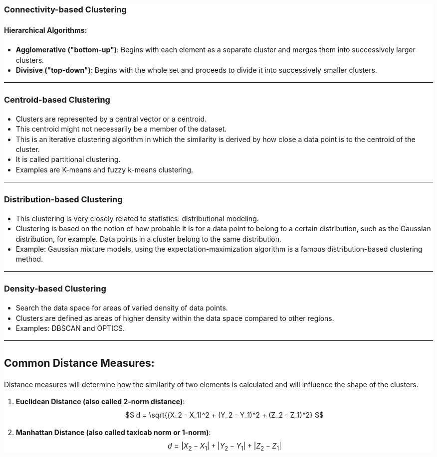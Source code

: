 
### Connectivity-based Clustering  
#### Hierarchical Algorithms:  
- **Agglomerative ("bottom-up")**: Begins with each element as a separate cluster and merges them into successively larger clusters.  
- **Divisive ("top-down")**: Begins with the whole set and proceeds to divide it into successively smaller clusters.  

---

### Centroid-based Clustering  
- Clusters are represented by a central vector or a centroid.  
- This centroid might not necessarily be a member of the dataset.  
- This is an iterative clustering algorithm in which the similarity is derived by how close a data point is to the centroid of the cluster.  
- It is called partitional clustering.  
- Examples are K-means and fuzzy k-means clustering.  

---

### Distribution-based Clustering  
- This clustering is very closely related to statistics: distributional modeling.  
- Clustering is based on the notion of how probable it is for a data point to belong to a certain distribution, such as the Gaussian distribution, for example. Data points in a cluster belong to the same distribution.  
- Example: Gaussian mixture models, using the expectation-maximization algorithm is a famous distribution-based clustering method.  

---

### Density-based Clustering  
- Search the data space for areas of varied density of data points.  
- Clusters are defined as areas of higher density within the data space compared to other regions.  
- Examples: DBSCAN and OPTICS.  

---

## Common Distance Measures:  
Distance measures will determine how the similarity of two elements is calculated and will influence the shape of the clusters.  

1. **Euclidean Distance (also called 2-norm distance)**:  
   $$
   d = \sqrt{(X_2 - X_1)^2 + (Y_2 - Y_1)^2 + (Z_2 - Z_1)^2}
  $$

2. **Manhattan Distance (also called taxicab norm or 1-norm)**:  
  $$
   d = |X_2 - X_1| + |Y_2 - Y_1| + |Z_2 - Z_1|
   $$
